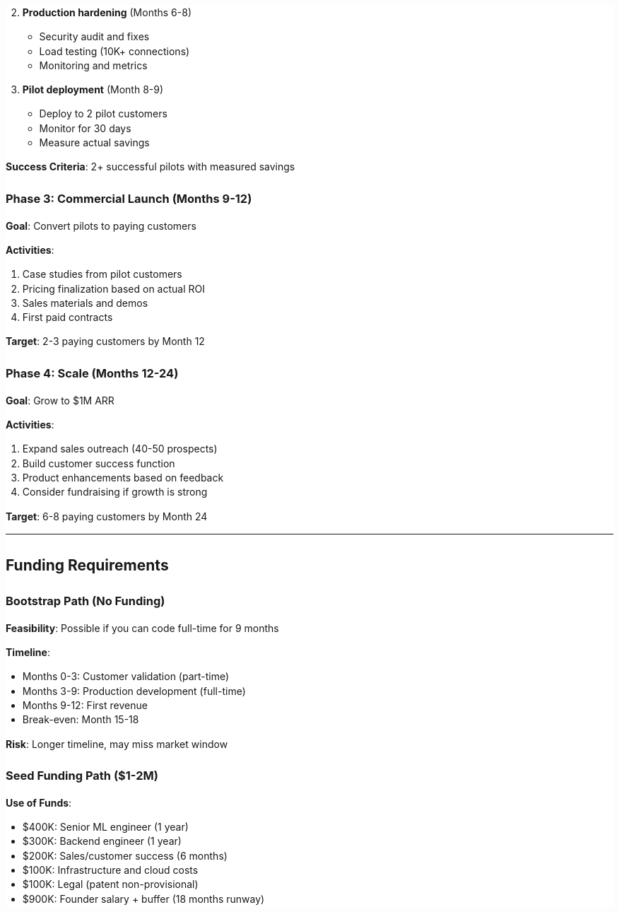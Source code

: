 2. **Production hardening** (Months 6-8)
   - Security audit and fixes
   - Load testing (10K+ connections)
   - Monitoring and metrics

3. **Pilot deployment** (Month 8-9)
   - Deploy to 2 pilot customers
   - Monitor for 30 days
   - Measure actual savings

**Success Criteria**: 2+ successful pilots with measured savings

### Phase 3: Commercial Launch (Months 9-12)

**Goal**: Convert pilots to paying customers

**Activities**:
1. Case studies from pilot customers
2. Pricing finalization based on actual ROI
3. Sales materials and demos
4. First paid contracts

**Target**: 2-3 paying customers by Month 12

### Phase 4: Scale (Months 12-24)

**Goal**: Grow to $1M ARR

**Activities**:
1. Expand sales outreach (40-50 prospects)
2. Build customer success function
3. Product enhancements based on feedback
4. Consider fundraising if growth is strong

**Target**: 6-8 paying customers by Month 24

---

## Funding Requirements

### Bootstrap Path (No Funding)

**Feasibility**: Possible if you can code full-time for 9 months

**Timeline**:
- Months 0-3: Customer validation (part-time)
- Months 3-9: Production development (full-time)
- Months 9-12: First revenue
- Break-even: Month 15-18

**Risk**: Longer timeline, may miss market window

### Seed Funding Path ($1-2M)

**Use of Funds**:
- $400K: Senior ML engineer (1 year)
- $300K: Backend engineer (1 year)
- $200K: Sales/customer success (6 months)
- $100K: Infrastructure and cloud costs
- $100K: Legal (patent non-provisional)
- $900K: Founder salary + buffer (18 months runway)
